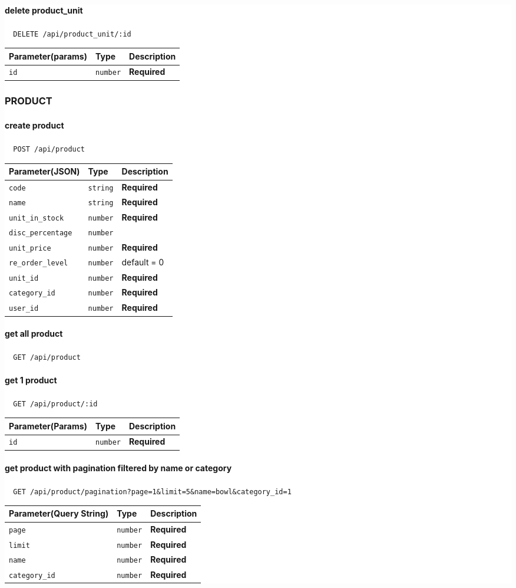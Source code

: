 #### delete product_unit
```http
  DELETE /api/product_unit/:id
```
| Parameter(params) | Type     | Description                |
| :-------- | :------- | :------------------------- |
| `id` | `number` |  **Required** |

### PRODUCT
#### create product
```http
  POST /api/product
```
| Parameter(JSON) | Type     | Description                |
| :-------- | :------- | :------------------------- |
| `code` | `string` |  **Required** |
| `name` | `string` |  **Required** |
| `unit_in_stock` | `number` |  **Required** |
| `disc_percentage` | `number` |   |
| `unit_price` | `number` |  **Required** |
| `re_order_level` | `number` |  default = 0 |
| `unit_id` | `number` |  **Required** |
| `category_id` | `number` |  **Required** |
| `user_id` | `number` |  **Required** 

#### get all product
```http
  GET /api/product
```
#### get 1 product
```http
  GET /api/product/:id
```
| Parameter(Params) | Type     | Description                |
| :-------- | :------- | :------------------------- |
| `id` | `number` |  **Required** |

#### get product with pagination filtered by name or category
```http
  GET /api/product/pagination?page=1&limit=5&name=bowl&category_id=1
```
| Parameter(Query String) | Type     | Description                |
| :-------- | :------- | :------------------------- |
| `page` | `number` |  **Required** |
| `limit` | `number` |  **Required** |
| `name` | `number` |  **Required** |
| `category_id` | `number` |  **Required** |
